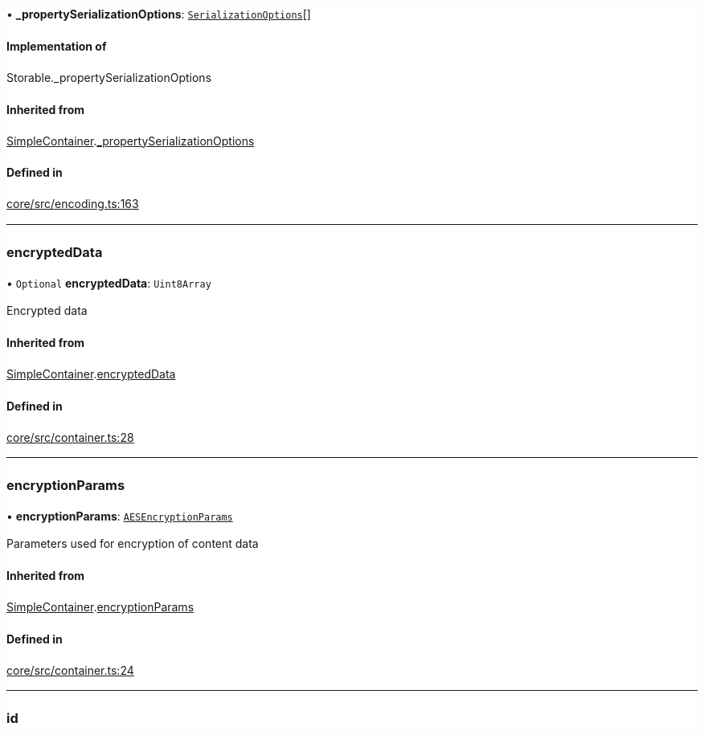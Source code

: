 • **\_propertySerializationOptions**:
[`SerializationOptions`](../../interfaces/encoding.SerializationOptions)[]

#### Implementation of

Storable.\_propertySerializationOptions

#### Inherited from

[SimpleContainer](../container.SimpleContainer).[\_propertySerializationOptions](container.SimpleContainer.md#_propertyserializationoptions)

#### Defined in

[core/src/encoding.ts:163](https://github.com/padloc/padloc/blob/b00eb4fd/packages/core/src/encoding.ts#L163)

---

### encryptedData

• `Optional` **encryptedData**: `Uint8Array`

Encrypted data

#### Inherited from

[SimpleContainer](../container.SimpleContainer).[encryptedData](container.SimpleContainer.md#encrypteddata)

#### Defined in

[core/src/container.ts:28](https://github.com/padloc/padloc/blob/b00eb4fd/packages/core/src/container.ts#L28)

---

### encryptionParams

• **encryptionParams**: [`AESEncryptionParams`](../crypto.AESEncryptionParams)

Parameters used for encryption of content data

#### Inherited from

[SimpleContainer](../container.SimpleContainer).[encryptionParams](container.SimpleContainer.md#encryptionparams)

#### Defined in

[core/src/container.ts:24](https://github.com/padloc/padloc/blob/b00eb4fd/packages/core/src/container.ts#L24)

---

### id
